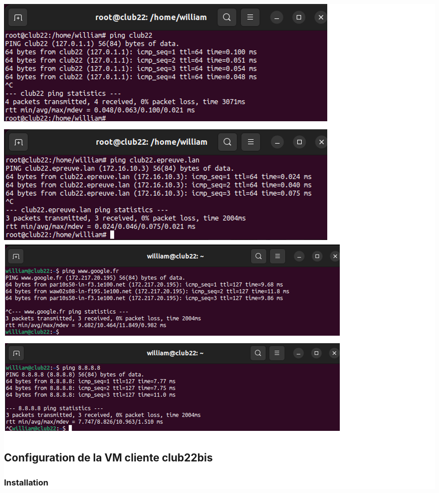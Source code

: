 ![Test ping club22 et club22.epreuve.lan](images/img15.png)
![Test ping www.google.fr et 8.8.8.8](images/img16.png)



## Configuration de la VM cliente club22bis


### Installation
